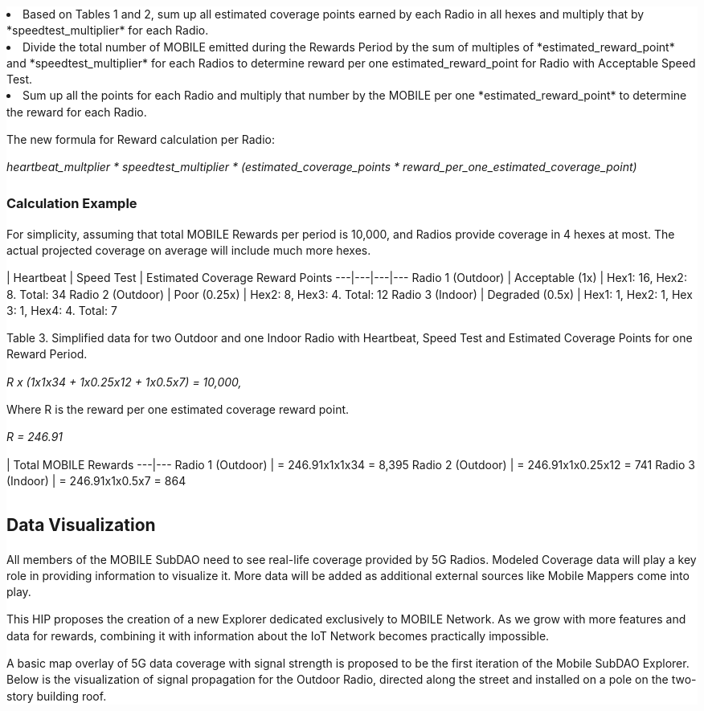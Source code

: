 <li>Based on Tables 1 and 2, sum up all estimated coverage points earned by each Radio in all hexes and multiply that by *speedtest_multiplier* for each Radio.</li>
<li>Divide the total number of MOBILE emitted during the Rewards Period by the sum of multiples of *estimated_reward_point* and *speedtest_multiplier* for each Radios to determine reward per one estimated_reward_point for Radio with Acceptable Speed Test.</li>
<li>Sum up all the points for each Radio and multiply that number by the MOBILE per one *estimated_reward_point* to determine the reward for each Radio.</li>
</ol>

The new formula for Reward calculation per Radio:

*heartbeat_multplier * speedtest_multiplier * (estimated_coverage_points * reward_per_one_estimated_coverage_point)*

### Calculation Example

For simplicity, assuming that total MOBILE Rewards per period is 10,000, and Radios provide coverage in 4 hexes at most. The actual projected coverage on average will include much more hexes.

| Heartbeat | Speed Test | Estimated Coverage Reward Points
---|---|---|---
Radio 1 (Outdoor) | Acceptable (1x) | Hex1: 16, Hex2: 8. Total: 34
Radio 2 (Outdoor) | Poor (0.25x) | Hex2: 8, Hex3: 4. Total: 12
Radio 3 (Indoor) | Degraded (0.5x) | Hex1: 1, Hex2: 1, Hex 3: 1, Hex4: 4. Total: 7

Table 3. Simplified data for two Outdoor and one Indoor Radio with Heartbeat, Speed Test and Estimated Coverage Points for one Reward Period.


*R x (1x1x34 + 1x0.25x12 + 1x0.5x7) = 10,000,*

Where R is the reward per one estimated coverage reward point.

*R = 246.91*

| Total MOBILE Rewards
---|---
Radio 1 (Outdoor) | = 246.91x1x1x34 = 8,395
Radio 2 (Outdoor) | = 246.91x1x0.25x12 = 741
Radio 3 (Indoor) | = 246.91x1x0.5x7 = 864


## Data Visualization

All members of the MOBILE SubDAO need to see real-life coverage provided by 5G Radios. Modeled Coverage data will play a key role in providing information to visualize it. More data will be added as additional external sources like Mobile Mappers come into play.

This HIP proposes the creation of a new Explorer dedicated exclusively to MOBILE Network. As we grow with more features and data for rewards, combining it with information about the IoT Network becomes practically impossible.

A basic map overlay of 5G data coverage with signal strength is proposed to be the first iteration of the Mobile SubDAO Explorer. Below is the visualization of signal propagation for the Outdoor Radio, directed along the street and installed on a pole on the two-story building roof.
